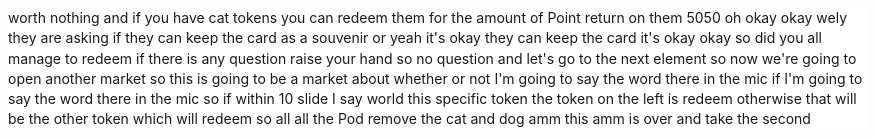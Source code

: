 worth
nothing and if you have cat tokens you
can redeem them for the amount of Point
return on
them 5050 oh okay okay
wely they are asking if they can keep
the card as a souvenir or yeah it's okay
they can keep the card it's okay
okay so did you all manage to redeem if
there is any question raise your
hand so no question and let's go to the
next
element so now we're going to open
another
market so this is going to be a market
about whether or not I'm going to say
the word there in the
mic if I'm going to say the word there
in the mic so if within 10 slide I say
world this specific token the token on
the left is redeem otherwise that will
be the other token which will
redeem so all all the Pod remove the cat
and dog amm this amm is over and take
the second
